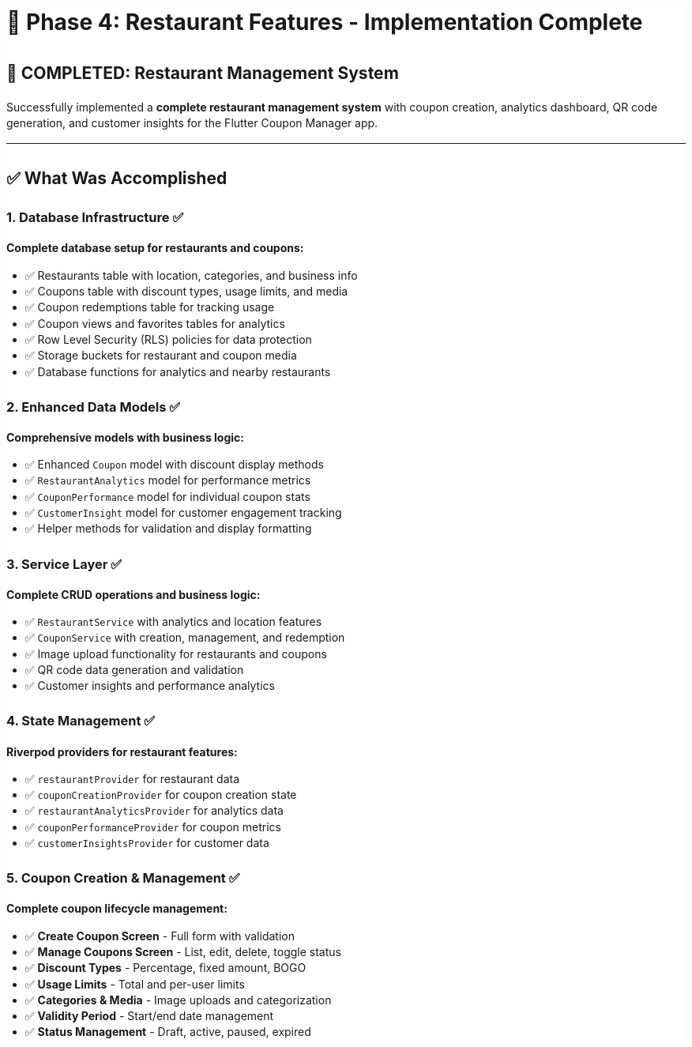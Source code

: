 # 🏪 Phase 4: Restaurant Features - Implementation Complete

## 🎉 **COMPLETED: Restaurant Management System**

Successfully implemented a **complete restaurant management system** with coupon creation, analytics dashboard, QR code generation, and customer insights for the Flutter Coupon Manager app.

---

## ✅ **What Was Accomplished**

### **1. Database Infrastructure** ✅
**Complete database setup for restaurants and coupons:**
- ✅ Restaurants table with location, categories, and business info
- ✅ Coupons table with discount types, usage limits, and media
- ✅ Coupon redemptions table for tracking usage
- ✅ Coupon views and favorites tables for analytics
- ✅ Row Level Security (RLS) policies for data protection
- ✅ Storage buckets for restaurant and coupon media
- ✅ Database functions for analytics and nearby restaurants

### **2. Enhanced Data Models** ✅
**Comprehensive models with business logic:**
- ✅ Enhanced `Coupon` model with discount display methods
- ✅ `RestaurantAnalytics` model for performance metrics
- ✅ `CouponPerformance` model for individual coupon stats
- ✅ `CustomerInsight` model for customer engagement tracking
- ✅ Helper methods for validation and display formatting

### **3. Service Layer** ✅
**Complete CRUD operations and business logic:**
- ✅ `RestaurantService` with analytics and location features
- ✅ `CouponService` with creation, management, and redemption
- ✅ Image upload functionality for restaurants and coupons
- ✅ QR code data generation and validation
- ✅ Customer insights and performance analytics

### **4. State Management** ✅
**Riverpod providers for restaurant features:**
- ✅ `restaurantProvider` for restaurant data
- ✅ `couponCreationProvider` for coupon creation state
- ✅ `restaurantAnalyticsProvider` for analytics data
- ✅ `couponPerformanceProvider` for coupon metrics
- ✅ `customerInsightsProvider` for customer data

### **5. Coupon Creation & Management** ✅
**Complete coupon lifecycle management:**
- ✅ **Create Coupon Screen** - Full form with validation
- ✅ **Manage Coupons Screen** - List, edit, delete, toggle status
- ✅ **Discount Types** - Percentage, fixed amount, BOGO
- ✅ **Usage Limits** - Total and per-user limits
- ✅ **Categories & Media** - Image uploads and categorization
- ✅ **Validity Period** - Start/end date management
- ✅ **Status Management** - Draft, active, paused, expired
